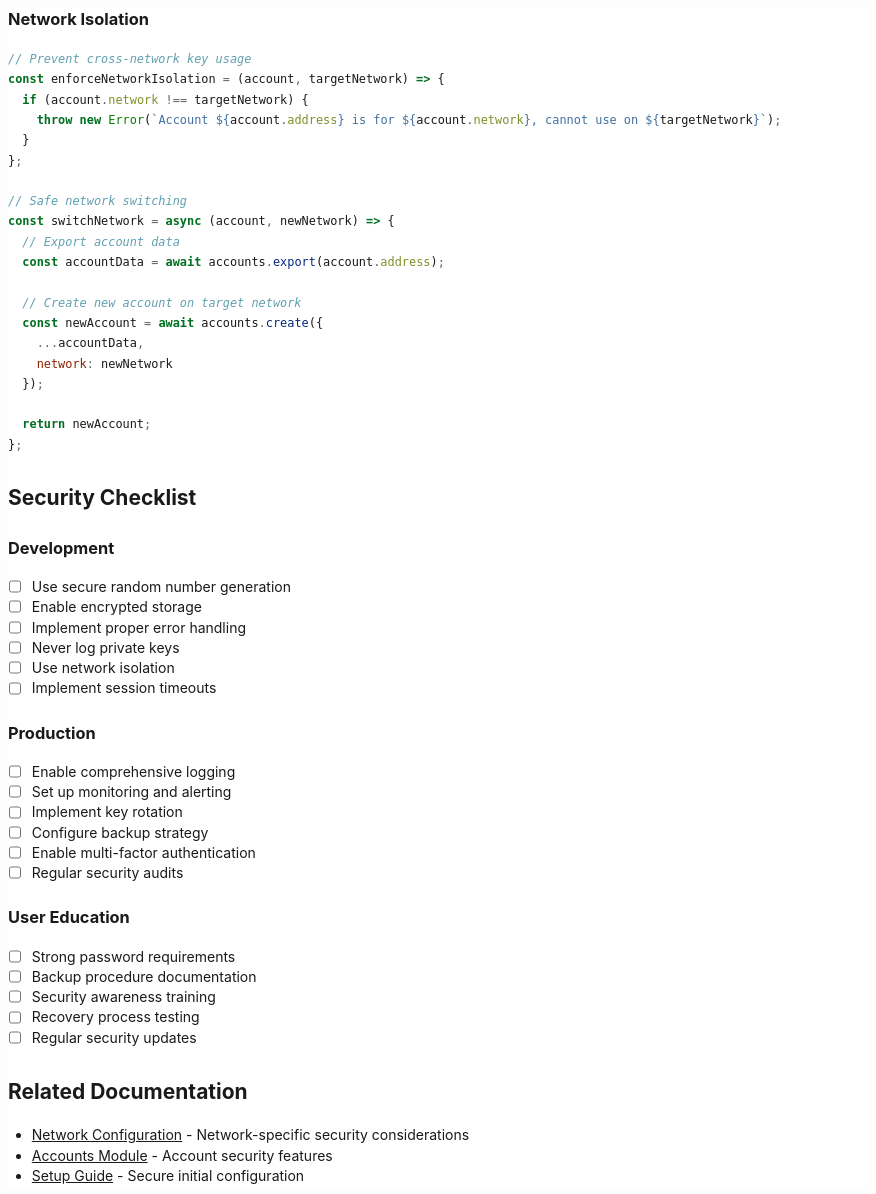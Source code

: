 ### Network Isolation

```javascript
// Prevent cross-network key usage
const enforceNetworkIsolation = (account, targetNetwork) => {
  if (account.network !== targetNetwork) {
    throw new Error(`Account ${account.address} is for ${account.network}, cannot use on ${targetNetwork}`);
  }
};

// Safe network switching
const switchNetwork = async (account, newNetwork) => {
  // Export account data
  const accountData = await accounts.export(account.address);
  
  // Create new account on target network
  const newAccount = await accounts.create({
    ...accountData,
    network: newNetwork
  });
  
  return newAccount;
};
```

## Security Checklist

### Development
- [ ] Use secure random number generation
- [ ] Enable encrypted storage
- [ ] Implement proper error handling
- [ ] Never log private keys
- [ ] Use network isolation
- [ ] Implement session timeouts

### Production
- [ ] Enable comprehensive logging
- [ ] Set up monitoring and alerting
- [ ] Implement key rotation
- [ ] Configure backup strategy
- [ ] Enable multi-factor authentication
- [ ] Regular security audits

### User Education
- [ ] Strong password requirements
- [ ] Backup procedure documentation
- [ ] Security awareness training
- [ ] Recovery process testing
- [ ] Regular security updates

## Related Documentation

- [Network Configuration](./networks) - Network-specific security considerations
- [Accounts Module](../modules/accounts) - Account security features
- [Setup Guide](./setup) - Secure initial configuration